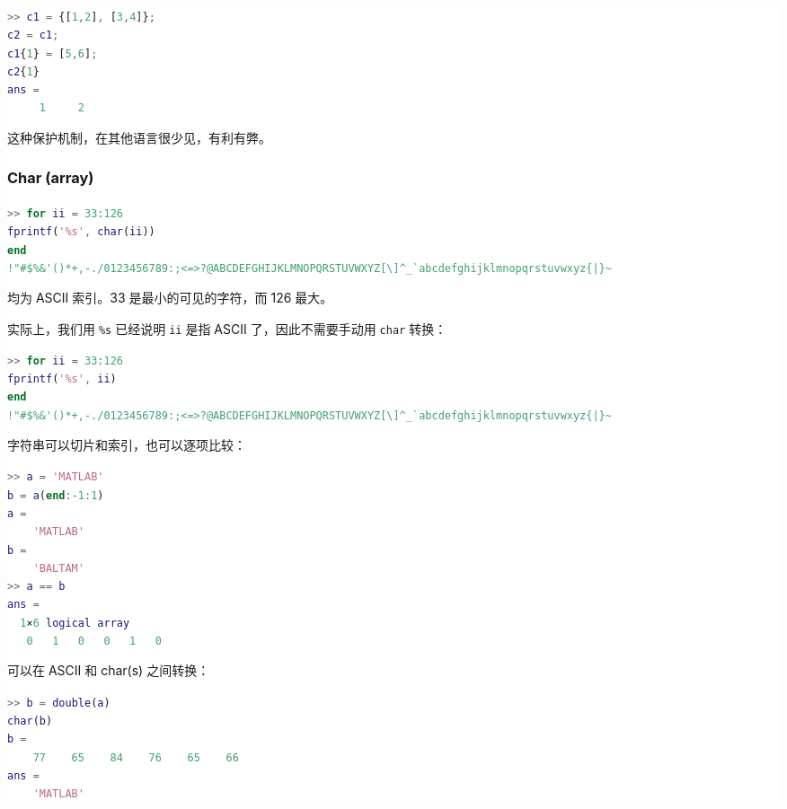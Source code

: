 ```matlab
>> c1 = {[1,2], [3,4]};
c2 = c1;
c1{1} = [5,6];
c2{1}
ans =
     1     2
```

这种保护机制，在其他语言很少见，有利有弊。

### Char (array)

```matlab
>> for ii = 33:126
fprintf('%s', char(ii))
end
!"#$%&'()*+,-./0123456789:;<=>?@ABCDEFGHIJKLMNOPQRSTUVWXYZ[\]^_`abcdefghijklmnopqrstuvwxyz{|}~
```

均为 ASCII 索引。33 是最小的可见的字符，而 126 最大。

实际上，我们用 `%s` 已经说明 `ii` 是指 ASCII 了，因此不需要手动用 `char` 转换：

```matlab
>> for ii = 33:126
fprintf('%s', ii)
end
!"#$%&'()*+,-./0123456789:;<=>?@ABCDEFGHIJKLMNOPQRSTUVWXYZ[\]^_`abcdefghijklmnopqrstuvwxyz{|}~
```

字符串可以切片和索引，也可以逐项比较：

```matlab
>> a = 'MATLAB'
b = a(end:-1:1)
a =
    'MATLAB'
b =
    'BALTAM'
>> a == b
ans =
  1×6 logical array
   0   1   0   0   1   0
```

可以在 ASCII 和 char(s) 之间转换：

```matlab
>> b = double(a)
char(b)
b =
    77    65    84    76    65    66
ans =
    'MATLAB'
```

